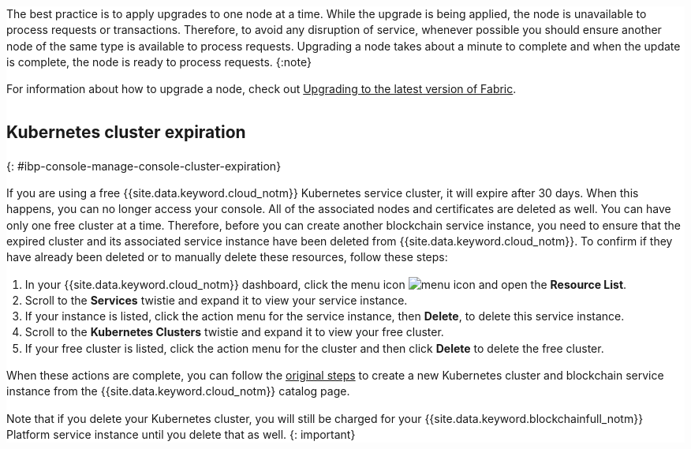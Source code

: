 The best practice is to apply upgrades to one node at a time. While the upgrade is being applied, the node is unavailable to process requests or transactions. Therefore, to avoid any disruption of service, whenever possible you should ensure another node of the same type is available to process requests. Upgrading a node takes about a minute to complete and when the update is complete, the node is ready to process requests.
{:note}

For information about how to upgrade a node, check out [Upgrading to the latest version of Fabric](/docs/blockchain?topic=blockchain-ibp-console-govern-components#ibp-console-govern-components-upgrade).

## Kubernetes cluster expiration
{: #ibp-console-manage-console-cluster-expiration}

If you are using a free {{site.data.keyword.cloud_notm}} Kubernetes service cluster, it will expire after 30 days. When this happens, you can no longer access your console. All of the associated nodes and certificates are deleted as well. You can have only one free cluster at a time. Therefore, before you can create another blockchain service instance, you need to ensure that the expired cluster and its associated service instance have been deleted from {{site.data.keyword.cloud_notm}}. To confirm if they have already been deleted or to manually delete these resources, follow these steps:

1. In your {{site.data.keyword.cloud_notm}} dashboard, click the menu icon ![menu icon](../../icons/icon_hamburger.svg) and open the **Resource List**.
2. Scroll to the **Services** twistie and expand it to view your service instance.
3. If your instance is listed, click the action menu for the service instance, then **Delete**, to delete this service instance.
4. Scroll to the **Kubernetes Clusters** twistie and expand it to view your free cluster.
5. If your free cluster is listed, click the action menu for the cluster and then click **Delete** to delete the free cluster.

When these actions are complete, you can follow the [original steps](/docs/blockchain?topic=blockchain-ibp-v2-deploy-iks#ibp-v2-deploy-iks) to create a new Kubernetes cluster and blockchain service instance from the {{site.data.keyword.cloud_notm}} catalog page.

Note that if you delete your Kubernetes cluster, you will still be charged for your {{site.data.keyword.blockchainfull_notm}} Platform service instance until you delete that as well.
{: important}
